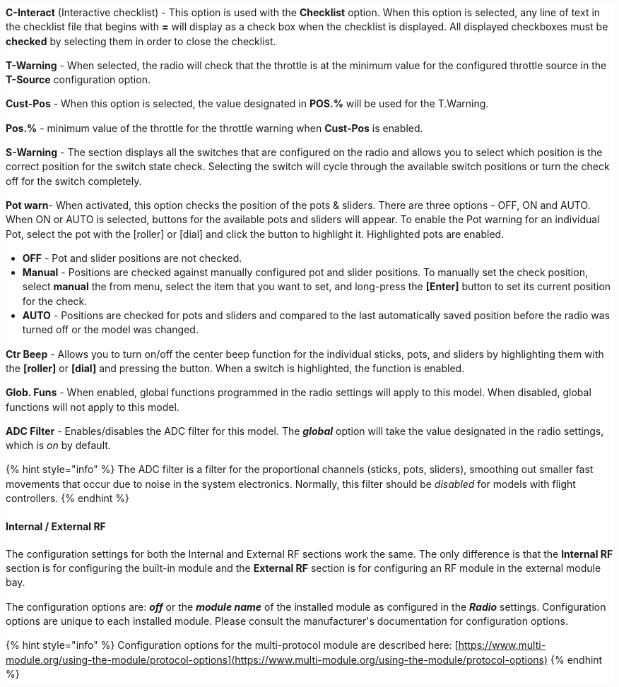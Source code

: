 **C-Interact** (Interactive checklist) - This option is used with the **Checklist** option. When this option is selected, any line of text in the checklist file that begins with **=** will display as a check box when the checklist is displayed. All displayed checkboxes must be **checked** by selecting them in order to close the checklist.

**T-Warning** - When selected, the radio will check that the throttle is at the minimum value for the configured throttle source in the **T-Source** configuration option.

**Cust-Pos** - When this option is selected, the value designated in **POS.%** will be used for the T.Warning.

**Pos.%** - minimum value of the throttle for the throttle warning when **Cust-Pos** is enabled.

**S-Warning** - The section displays all the switches that are configured on the radio and allows you to select which position is the correct position for the switch state check. Selecting the switch will cycle through the available switch positions or turn the check off for the switch completely.

**Pot warn**- When activated, this option checks the position of the pots & sliders. There are three options - OFF, ON and AUTO. When ON or AUTO is selected, buttons for the available pots and sliders will appear. To enable the Pot warning for an individual Pot, select the pot with the \[roller] or \[dial] and click the button to highlight it.  Highlighted pots are enabled.

* **OFF** - Pot and slider positions are not checked.
* **Manual** - Positions are checked against manually configured pot and slider positions. To manually set the check position, select **manual** the from menu, select the item that you want to set, and long-press the **\[Enter]** button to set its current position for the check.&#x20;
* **AUTO** - Positions are checked for pots and sliders and compared to the last automatically saved position before the radio was turned off or the model was changed.

**Ctr Beep** - Allows you to turn on/off the center beep function for the individual sticks, pots, and sliders by highlighting them with the **\[roller]** or **\[dial]** and pressing the button. When a switch is highlighted, the function is enabled.

**Glob. Funs** - When enabled, global functions programmed in the radio settings will apply to this model. When disabled, global functions will not apply to this model.

**ADC Filter** - Enables/disables the ADC filter for this model. The _**global**_ option will take the value designated in the radio settings, which is _on_ by default.

{% hint style="info" %}
The ADC filter is a filter for the proportional channels (sticks, pots, sliders), smoothing out smaller fast movements that occur due to noise in the system electronics. Normally, this filter should be _disabled_ for models with flight controllers.
{% endhint %}

#### Internal / External RF

The configuration settings for both the Internal and External RF sections work the same. The only difference is that the **Internal RF** section is for configuring the built-in module and the **External RF** section is for configuring an RF module in the external module bay.

The configuration options are: _**off**_ or the _**module name**_ of the installed module as configured in the _**Radio**_ settings. Configuration options are unique to each installed module. Please consult the manufacturer's documentation for configuration options.&#x20;

{% hint style="info" %}
Configuration options for the multi-protocol module are described here:  [https://www.multi-module.org/using-the-module/protocol-options](https://www.multi-module.org/using-the-module/protocol-options)
{% endhint %}
